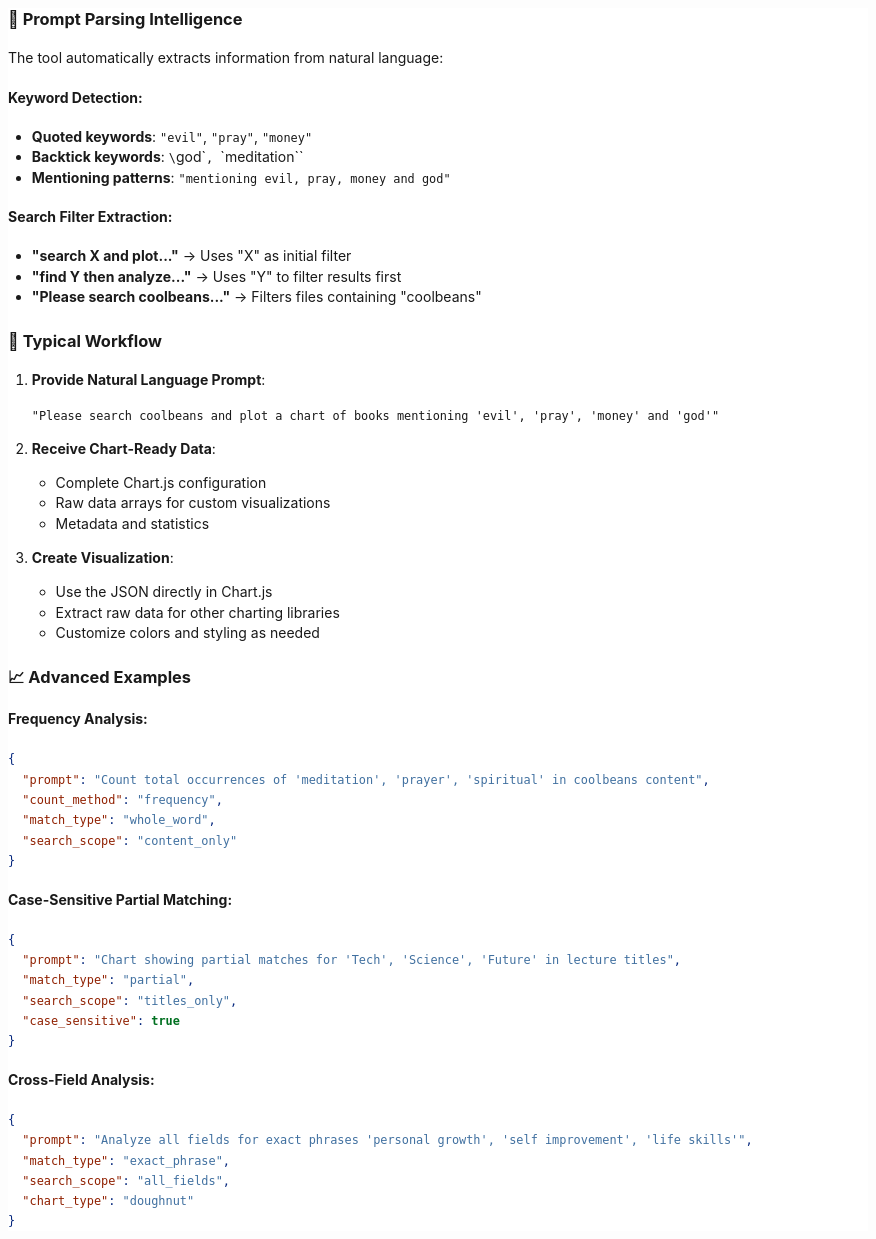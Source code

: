 ### 🎨 **Prompt Parsing Intelligence**

The tool automatically extracts information from natural language:

#### **Keyword Detection:**
- **Quoted keywords**: `"evil"`, `"pray"`, `"money"`
- **Backtick keywords**: `\`god\``, `\`meditation\``
- **Mentioning patterns**: `"mentioning evil, pray, money and god"`

#### **Search Filter Extraction:**
- **"search X and plot..."** → Uses "X" as initial filter
- **"find Y then analyze..."** → Uses "Y" to filter results first
- **"Please search coolbeans..."** → Filters files containing "coolbeans"

### 🔄 **Typical Workflow**

1. **Provide Natural Language Prompt**: 
   ```
   "Please search coolbeans and plot a chart of books mentioning 'evil', 'pray', 'money' and 'god'"
   ```

2. **Receive Chart-Ready Data**: 
   - Complete Chart.js configuration
   - Raw data arrays for custom visualizations
   - Metadata and statistics

3. **Create Visualization**: 
   - Use the JSON directly in Chart.js
   - Extract raw data for other charting libraries
   - Customize colors and styling as needed

### 📈 **Advanced Examples**

#### **Frequency Analysis:**
```json
{
  "prompt": "Count total occurrences of 'meditation', 'prayer', 'spiritual' in coolbeans content",
  "count_method": "frequency",
  "match_type": "whole_word",
  "search_scope": "content_only"
}
```

#### **Case-Sensitive Partial Matching:**
```json
{
  "prompt": "Chart showing partial matches for 'Tech', 'Science', 'Future' in lecture titles", 
  "match_type": "partial",
  "search_scope": "titles_only",
  "case_sensitive": true
}
```

#### **Cross-Field Analysis:**
```json
{
  "prompt": "Analyze all fields for exact phrases 'personal growth', 'self improvement', 'life skills'",
  "match_type": "exact_phrase", 
  "search_scope": "all_fields",
  "chart_type": "doughnut"
}
```
